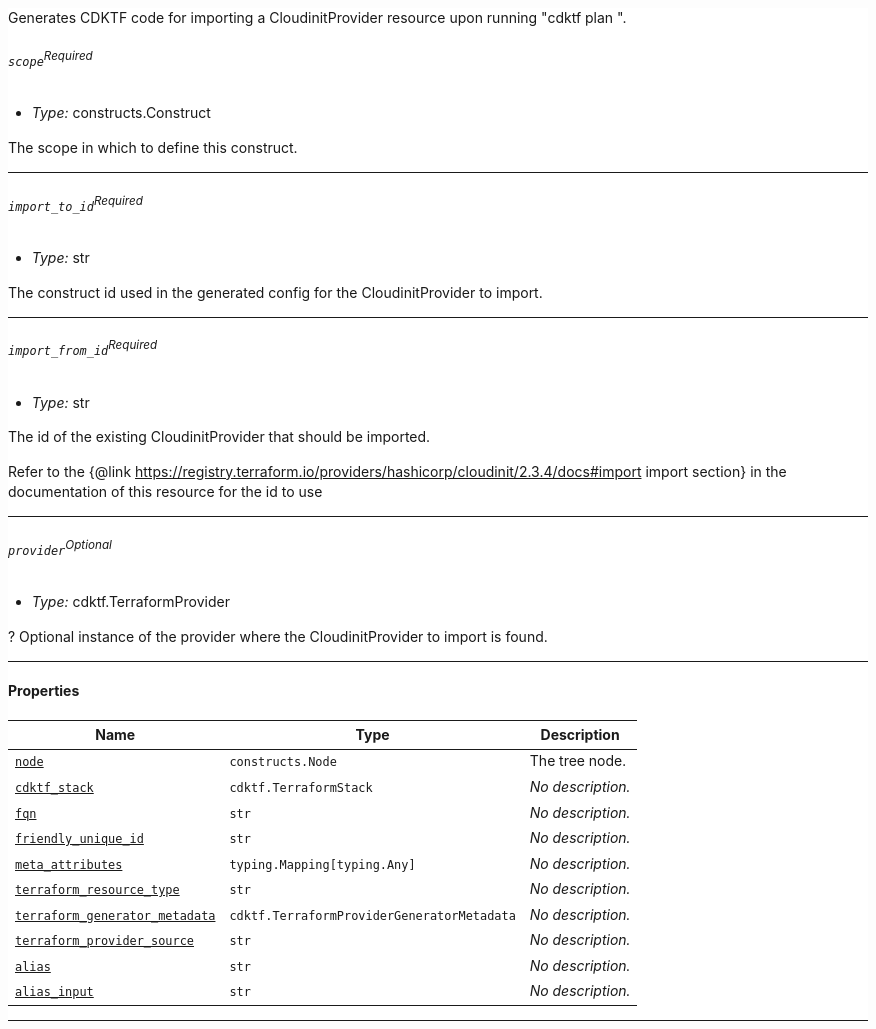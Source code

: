 Generates CDKTF code for importing a CloudinitProvider resource upon running "cdktf plan <stack-name>".

###### `scope`<sup>Required</sup> <a name="scope" id="@cdktf/provider-cloudinit.provider.CloudinitProvider.generateConfigForImport.parameter.scope"></a>

- *Type:* constructs.Construct

The scope in which to define this construct.

---

###### `import_to_id`<sup>Required</sup> <a name="import_to_id" id="@cdktf/provider-cloudinit.provider.CloudinitProvider.generateConfigForImport.parameter.importToId"></a>

- *Type:* str

The construct id used in the generated config for the CloudinitProvider to import.

---

###### `import_from_id`<sup>Required</sup> <a name="import_from_id" id="@cdktf/provider-cloudinit.provider.CloudinitProvider.generateConfigForImport.parameter.importFromId"></a>

- *Type:* str

The id of the existing CloudinitProvider that should be imported.

Refer to the {@link https://registry.terraform.io/providers/hashicorp/cloudinit/2.3.4/docs#import import section} in the documentation of this resource for the id to use

---

###### `provider`<sup>Optional</sup> <a name="provider" id="@cdktf/provider-cloudinit.provider.CloudinitProvider.generateConfigForImport.parameter.provider"></a>

- *Type:* cdktf.TerraformProvider

? Optional instance of the provider where the CloudinitProvider to import is found.

---

#### Properties <a name="Properties" id="Properties"></a>

| **Name** | **Type** | **Description** |
| --- | --- | --- |
| <code><a href="#@cdktf/provider-cloudinit.provider.CloudinitProvider.property.node">node</a></code> | <code>constructs.Node</code> | The tree node. |
| <code><a href="#@cdktf/provider-cloudinit.provider.CloudinitProvider.property.cdktfStack">cdktf_stack</a></code> | <code>cdktf.TerraformStack</code> | *No description.* |
| <code><a href="#@cdktf/provider-cloudinit.provider.CloudinitProvider.property.fqn">fqn</a></code> | <code>str</code> | *No description.* |
| <code><a href="#@cdktf/provider-cloudinit.provider.CloudinitProvider.property.friendlyUniqueId">friendly_unique_id</a></code> | <code>str</code> | *No description.* |
| <code><a href="#@cdktf/provider-cloudinit.provider.CloudinitProvider.property.metaAttributes">meta_attributes</a></code> | <code>typing.Mapping[typing.Any]</code> | *No description.* |
| <code><a href="#@cdktf/provider-cloudinit.provider.CloudinitProvider.property.terraformResourceType">terraform_resource_type</a></code> | <code>str</code> | *No description.* |
| <code><a href="#@cdktf/provider-cloudinit.provider.CloudinitProvider.property.terraformGeneratorMetadata">terraform_generator_metadata</a></code> | <code>cdktf.TerraformProviderGeneratorMetadata</code> | *No description.* |
| <code><a href="#@cdktf/provider-cloudinit.provider.CloudinitProvider.property.terraformProviderSource">terraform_provider_source</a></code> | <code>str</code> | *No description.* |
| <code><a href="#@cdktf/provider-cloudinit.provider.CloudinitProvider.property.alias">alias</a></code> | <code>str</code> | *No description.* |
| <code><a href="#@cdktf/provider-cloudinit.provider.CloudinitProvider.property.aliasInput">alias_input</a></code> | <code>str</code> | *No description.* |

---